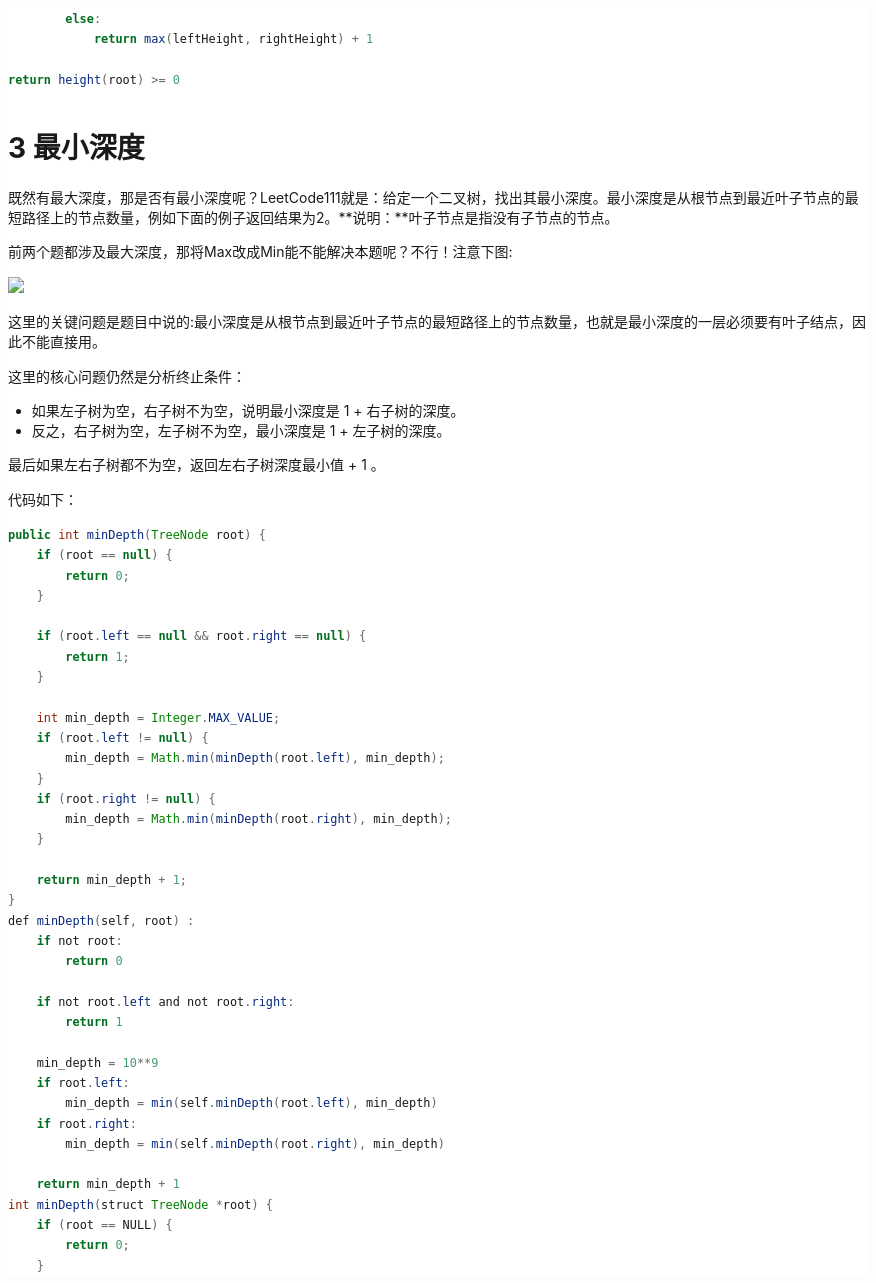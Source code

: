```java
        else:
            return max(leftHeight, rightHeight) + 1

return height(root) >= 0
```

# 3 最小深度

既然有最大深度，那是否有最小深度呢？LeetCode111就是：给定一个二叉树，找出其最小深度。最小深度是从根节点到最近叶子节点的最短路径上的节点数量，例如下面的例子返回结果为2。**说明：**叶子节点是指没有子节点的节点。

前两个题都涉及最大深度，那将Max改成Min能不能解决本题呢？不行！注意下图:

![](https://pic.yupi.icu/5563/202311211454236.png)

这里的关键问题是题目中说的:最小深度是从根节点到最近叶子节点的最短路径上的节点数量，也就是最小深度的一层必须要有叶子结点，因此不能直接用。

这里的核心问题仍然是分析终止条件：

- 如果左子树为空，右子树不为空，说明最小深度是 1 + 右子树的深度。
- 反之，右子树为空，左子树不为空，最小深度是 1 + 左子树的深度。

最后如果左右子树都不为空，返回左右子树深度最小值 + 1 。

代码如下：

```java
public int minDepth(TreeNode root) {
    if (root == null) {
        return 0;
    }
    
    if (root.left == null && root.right == null) {
        return 1;
    }
    
    int min_depth = Integer.MAX_VALUE;
    if (root.left != null) {
        min_depth = Math.min(minDepth(root.left), min_depth);
    }
    if (root.right != null) {
        min_depth = Math.min(minDepth(root.right), min_depth);
    }
    
    return min_depth + 1;
}
def minDepth(self, root) :
    if not root:
        return 0

    if not root.left and not root.right:
        return 1

    min_depth = 10**9
    if root.left:
        min_depth = min(self.minDepth(root.left), min_depth)
    if root.right:
        min_depth = min(self.minDepth(root.right), min_depth)

    return min_depth + 1
int minDepth(struct TreeNode *root) {
    if (root == NULL) {
        return 0;
    }

```